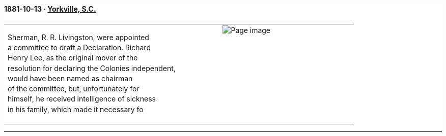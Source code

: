 #### 1881-10-13 &middot; [Yorkville, S.C.](http://dbpedia.org/resource/York%2C_South_Carolina)

<table style="width: 100%;"><tr><td style="width: 50%">

  
Sherman, R. R. Livingston, were appointed  
a committee to draft a Declaration. Richard  
Henry Lee, as the original mover of the  
resolution for declaring the Colonies independent,  
would have been named as chairman  
of the committee, but, unfortunately for  
himself, he received intelligence of sickness  
in his family, which made it necessary fo
</td><td style="width: 50%; max-height: 75%; margin: auto; display: block;">
<img alt="Page image" src="https://tile.loc.gov/image-services/iiif/service:ndnp:scu:batch_scu_chitlinstrut_ver01:data:sn84026925:00295861915:1881101301:0317/pct:30.07156798959011,65.72650350286598,15.614834092387769,4.2762260030934405/!600,600/0/default.jpg"/>
</td>
</tr></table>

---

